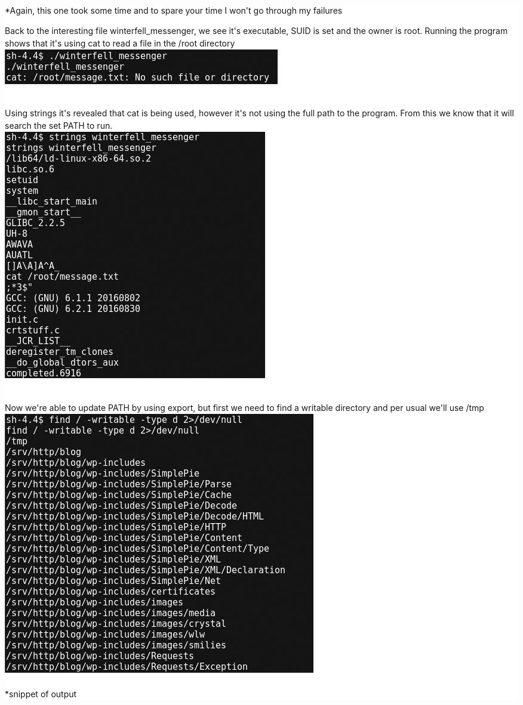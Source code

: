 *Again, this one took some time and to spare your time I won't go through my failures

Back to the interesting file winterfell_messenger, we see it's executable, SUID is set and the owner is root. Running the program shows that it's using cat to read a file in the /root directory
<br>![alt text](../vulnhub/2016/USV_2016-v101/imgs/usv-exec.png)
<br><br>

Using strings it's revealed that cat is being used, however it's not using the full path to the program. From this we know that it will search the set PATH to run.
<br>![alt text](../vulnhub/2016/USV_2016-v101/imgs/usv-strings.png)
<br><br>

Now we're able to update PATH by using export, but first we need to find a writable directory and per usual we'll use /tmp
<br>![alt text](../vulnhub/2016/USV_2016-v101/imgs/usv-writeable.png)
<br><br>
*snippet of output
